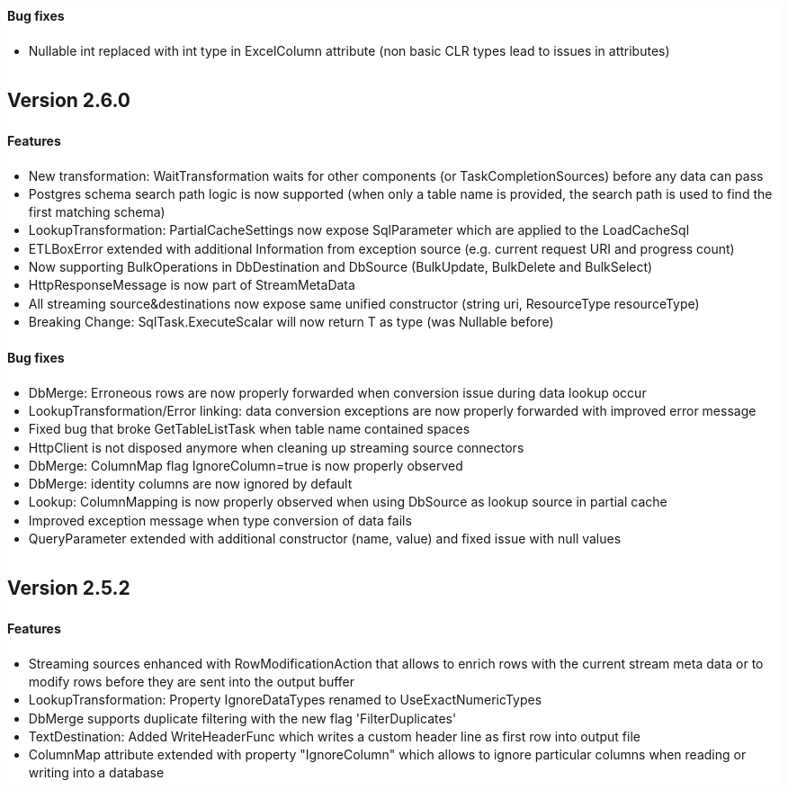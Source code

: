 #### Bug fixes 

- Nullable int replaced with int type in ExcelColumn attribute \(non basic CLR types lead to issues in attributes\)


## Version 2.6.0

#### Features

- New transformation: WaitTransformation waits for other components (or TaskCompletionSources) before any data can pass
- Postgres schema search path logic is now supported (when only a table name is provided, the search path is used to find the first matching schema)
- LookupTransformation: PartialCacheSettings now expose SqlParameter which are applied to the LoadCacheSql
- ETLBoxError extended with additional Information from exception source (e.g. current request URI and progress count)
- Now supporting BulkOperations in DbDestination and DbSource (BulkUpdate, BulkDelete and BulkSelect)
- HttpResponseMessage is now part of StreamMetaData
- All streaming source&destinations now expose same unified constructor (string uri, ResourceType resourceType)
- Breaking Change: SqlTask.ExecuteScalar<T> will now return T as type (was Nullable<T> before)

#### Bug fixes

- DbMerge: Erroneous rows are now properly forwarded when conversion issue during data lookup occur
- LookupTransformation/Error linking: data conversion exceptions are now properly forwarded with improved error message
- Fixed bug that broke GetTableListTask when table name contained spaces
- HttpClient is not disposed anymore when cleaning up streaming source connectors
- DbMerge: ColumnMap flag IgnoreColumn=true is now properly observed
- DbMerge: identity columns are now ignored by default
- Lookup: ColumnMapping is now properly observed when using DbSource as lookup source in partial cache
- Improved exception message when type conversion of data fails
- QueryParameter extended with additional constructor (name, value) and fixed issue with null values


## Version 2.5.2

#### Features

- Streaming sources enhanced with RowModificationAction that allows to enrich rows with the current stream meta data or to modify rows before they are sent into the output buffer
- LookupTransformation: Property IgnoreDataTypes renamed to UseExactNumericTypes
- DbMerge supports duplicate filtering with the new flag 'FilterDuplicates'
- TextDestination: Added WriteHeaderFunc which writes a custom header line as first row into output file
- ColumnMap attribute extended with property "IgnoreColumn" which allows to ignore particular columns when reading or writing into a database
